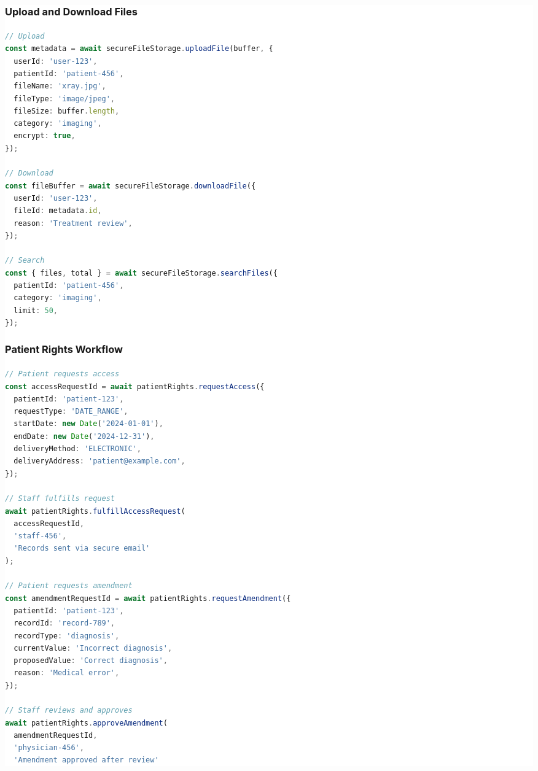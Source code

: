 ### Upload and Download Files

```typescript
// Upload
const metadata = await secureFileStorage.uploadFile(buffer, {
  userId: 'user-123',
  patientId: 'patient-456',
  fileName: 'xray.jpg',
  fileType: 'image/jpeg',
  fileSize: buffer.length,
  category: 'imaging',
  encrypt: true,
});

// Download
const fileBuffer = await secureFileStorage.downloadFile({
  userId: 'user-123',
  fileId: metadata.id,
  reason: 'Treatment review',
});

// Search
const { files, total } = await secureFileStorage.searchFiles({
  patientId: 'patient-456',
  category: 'imaging',
  limit: 50,
});
```

### Patient Rights Workflow

```typescript
// Patient requests access
const accessRequestId = await patientRights.requestAccess({
  patientId: 'patient-123',
  requestType: 'DATE_RANGE',
  startDate: new Date('2024-01-01'),
  endDate: new Date('2024-12-31'),
  deliveryMethod: 'ELECTRONIC',
  deliveryAddress: 'patient@example.com',
});

// Staff fulfills request
await patientRights.fulfillAccessRequest(
  accessRequestId,
  'staff-456',
  'Records sent via secure email'
);

// Patient requests amendment
const amendmentRequestId = await patientRights.requestAmendment({
  patientId: 'patient-123',
  recordId: 'record-789',
  recordType: 'diagnosis',
  currentValue: 'Incorrect diagnosis',
  proposedValue: 'Correct diagnosis',
  reason: 'Medical error',
});

// Staff reviews and approves
await patientRights.approveAmendment(
  amendmentRequestId,
  'physician-456',
  'Amendment approved after review'
```